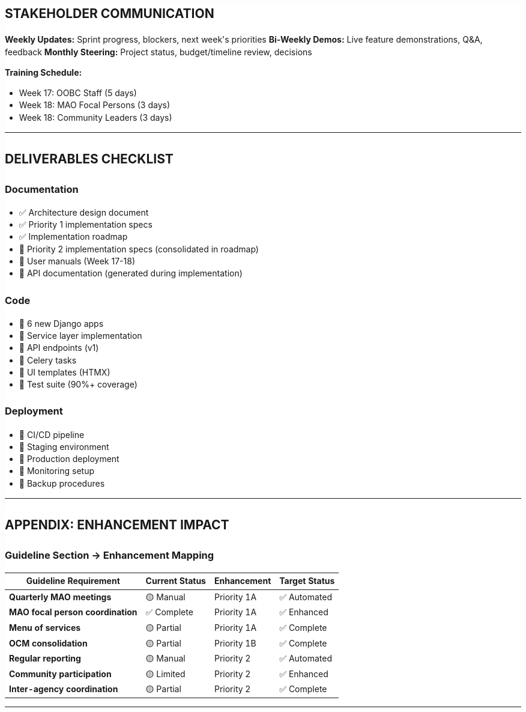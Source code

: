 ## STAKEHOLDER COMMUNICATION

**Weekly Updates:** Sprint progress, blockers, next week's priorities
**Bi-Weekly Demos:** Live feature demonstrations, Q&A, feedback
**Monthly Steering:** Project status, budget/timeline review, decisions

**Training Schedule:**
- Week 17: OOBC Staff (5 days)
- Week 18: MAO Focal Persons (3 days)
- Week 18: Community Leaders (3 days)

---

## DELIVERABLES CHECKLIST

### Documentation
- ✅ Architecture design document
- ✅ Priority 1 implementation specs
- ✅ Implementation roadmap
- 🔄 Priority 2 implementation specs (consolidated in roadmap)
- 🔄 User manuals (Week 17-18)
- 🔄 API documentation (generated during implementation)

### Code
- 🔄 6 new Django apps
- 🔄 Service layer implementation
- 🔄 API endpoints (v1)
- 🔄 Celery tasks
- 🔄 UI templates (HTMX)
- 🔄 Test suite (90%+ coverage)

### Deployment
- 🔄 CI/CD pipeline
- 🔄 Staging environment
- 🔄 Production deployment
- 🔄 Monitoring setup
- 🔄 Backup procedures

---

## APPENDIX: ENHANCEMENT IMPACT

### Guideline Section → Enhancement Mapping

| Guideline Requirement | Current Status | Enhancement | Target Status |
|----------------------|----------------|-------------|---------------|
| **Quarterly MAO meetings** | 🟡 Manual | Priority 1A | ✅ Automated |
| **MAO focal person coordination** | ✅ Complete | Priority 1A | ✅ Enhanced |
| **Menu of services** | 🟡 Partial | Priority 1A | ✅ Complete |
| **OCM consolidation** | 🟡 Partial | Priority 1B | ✅ Complete |
| **Regular reporting** | 🟡 Manual | Priority 2 | ✅ Automated |
| **Community participation** | 🟡 Limited | Priority 2 | ✅ Enhanced |
| **Inter-agency coordination** | 🟡 Partial | Priority 2 | ✅ Complete |

---
